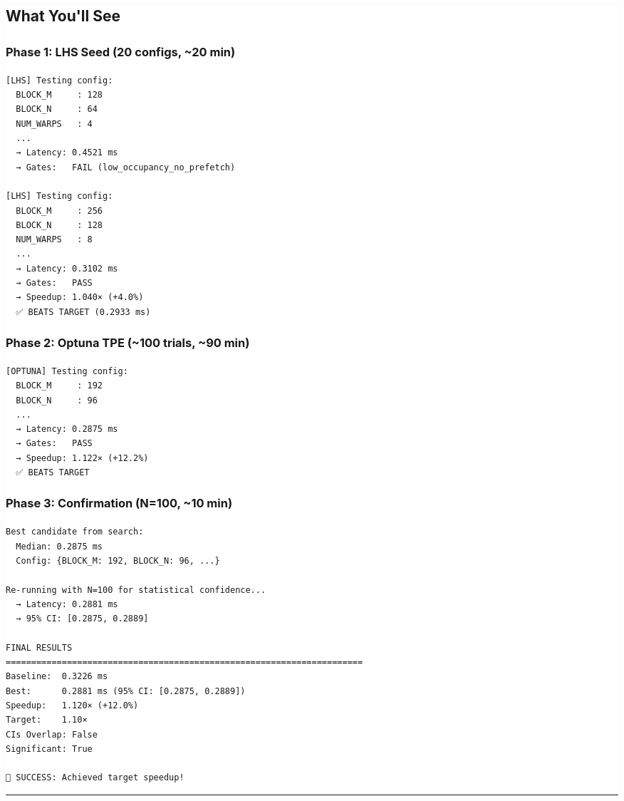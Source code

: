 
## What You'll See

### Phase 1: LHS Seed (20 configs, ~20 min)
```
[LHS] Testing config:
  BLOCK_M     : 128
  BLOCK_N     : 64
  NUM_WARPS   : 4
  ...
  → Latency: 0.4521 ms
  → Gates:   FAIL (low_occupancy_no_prefetch)

[LHS] Testing config:
  BLOCK_M     : 256
  BLOCK_N     : 128
  NUM_WARPS   : 8
  ...
  → Latency: 0.3102 ms
  → Gates:   PASS
  → Speedup: 1.040× (+4.0%)
  ✅ BEATS TARGET (0.2933 ms)
```

### Phase 2: Optuna TPE (~100 trials, ~90 min)
```
[OPTUNA] Testing config:
  BLOCK_M     : 192
  BLOCK_N     : 96
  ...
  → Latency: 0.2875 ms
  → Gates:   PASS
  → Speedup: 1.122× (+12.2%)
  ✅ BEATS TARGET
```

### Phase 3: Confirmation (N=100, ~10 min)
```
Best candidate from search:
  Median: 0.2875 ms
  Config: {BLOCK_M: 192, BLOCK_N: 96, ...}

Re-running with N=100 for statistical confidence...
  → Latency: 0.2881 ms
  → 95% CI: [0.2875, 0.2889]

FINAL RESULTS
======================================================================
Baseline:  0.3226 ms
Best:      0.2881 ms (95% CI: [0.2875, 0.2889])
Speedup:   1.120× (+12.0%)
Target:    1.10×
CIs Overlap: False
Significant: True

🎉 SUCCESS: Achieved target speedup!
```

---